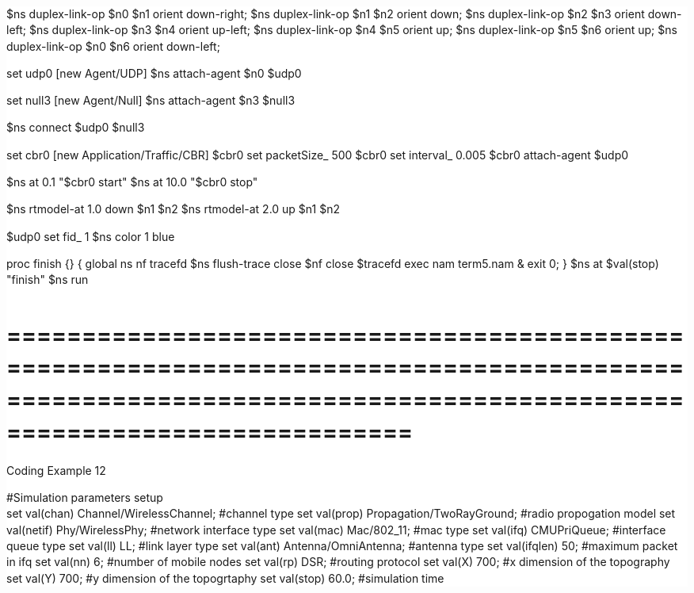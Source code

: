 $ns duplex-link-op $n0 $n1 orient down-right;
$ns duplex-link-op $n1 $n2 orient down;
$ns duplex-link-op $n2 $n3 orient down-left;
$ns duplex-link-op $n3 $n4 orient up-left;
$ns duplex-link-op $n4 $n5 orient up;
$ns duplex-link-op $n5 $n6 orient up;
$ns duplex-link-op $n0 $n6 orient down-left;

set udp0 [new Agent/UDP]
$ns attach-agent $n0 $udp0

set null3 [new Agent/Null]
$ns attach-agent $n3 $null3

$ns connect $udp0 $null3

set cbr0 [new Application/Traffic/CBR]
$cbr0 set packetSize_ 500
$cbr0 set interval_ 0.005
$cbr0 attach-agent $udp0

$ns at 0.1 "$cbr0 start"
$ns at 10.0 "$cbr0 stop"

$ns rtmodel-at 1.0 down $n1 $n2
$ns rtmodel-at 2.0 up $n1 $n2

$udp0 set fid_ 1
$ns color 1 blue

proc finish {} {
	global ns nf tracefd
	$ns flush-trace
	close $nf
	close $tracefd
	exec nam term5.nam &
	exit 0;
}
$ns at $val(stop) "finish"
$ns run

==================================================================================================================================================================
==================================================================================================================================================================
Coding Example 12

#Simulation parameters setup			
set val(chan) Channel/WirelessChannel;		#channel type
set val(prop) Propagation/TwoRayGround;		#radio propogation model
set val(netif) Phy/WirelessPhy;			#network interface type
set val(mac) Mac/802_11;			#mac type
set val(ifq) CMUPriQueue;			#interface queue type
set val(ll) LL;					#link layer type
set val(ant) Antenna/OmniAntenna;		#antenna type
set val(ifqlen) 50;				#maximum packet in ifq
set val(nn) 6;					#number of mobile nodes
set val(rp) DSR;				#routing protocol
set val(X) 700;					#x dimension of the topography
set val(Y) 700;					#y dimension of the topogrtaphy
set val(stop) 60.0;				#simulation time
